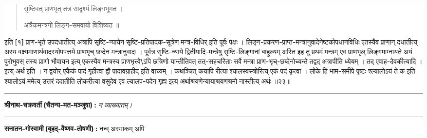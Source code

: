 > सृष्टिवत् प्राणभृत् तत्र सादृश्यं लिङ्गभूमत ।
>
> अत्रैकमन्त्रगो लिङ्ग-समवायो विशिष्यत ॥

इति \[१\] प्राण-भृते उपदधातीत्य् अत्रापि सृष्टि-न्यायेन
सृष्टि-प्रतिपादक-सूत्रेण मन्त्र-विधिर् इति पूर्वः पक्षः ।
लिङ्ग-प्रकरण-प्राप्त-मन्त्रानुवादेनेष्टकोपधानविधिः एतस्यैव प्राणान्
दधातीत्य् अस्य वक्ष्यमाणार्थवादस्योपपत्तये प्राणभृच् छब्देन
मन्त्रानुवादः । पूर्वत्र सृष्टि-न्याये द्वितीयादि-मन्त्रेषु सृष्टि-लिङ्गानां
बाहुल्यम् अस्ति इह तु प्रथमं मन्त्रम् एव प्राणभृल् लिङ्गमाम्नायते अयं
पुरोभुवस् तस्य प्राणो भौवायन इत्य् एकस्यैव मन्त्रस्य
प्राणभृत्त्वे\ऽपि छत्रिणो यान्तीतिवत् तत्-सहचरिताः सर्वे मन्त्रा
प्राण-भृच्-छब्देनोच्यन्ते तद्वद् अत्रापीति ध्येयम् । तद्
एवाह-देवकीत्यादि । इत्य् अर्थ इति । न द्वयोर् एकैकं पादं गृहीत्वा
द्वौ पादावग्राहीद् इति वाच्यम् । कथञ्चित् कयापि रीत्या श्यालस्वस्त्रोरित्य्
एकं पदं कृत्वा । लोके हि भाम-समीपे पृष्टः श्ल्यालोऽयं ते क इति
श्यालोऽयं ममेत्य् उत्तरं ददातीति लोकरीत्या वसुदेव एव ल्यालप-पदेन
गृह्य इत्य् अर्थाश्रयणेन्यायाश्रयणश्रमो नास्तीत्य् अर्थः ॥२३॥

---------------------------------------------------------------------------------------------------------------------

**श्रीनाथ-चक्रवर्ती (चैतन्य-मत-मञ्जुषा) :** *न व्याख्यातम्।*

---------------------------------------------------------------------------------------------------------------------

**सनातन-गोस्वामी (बृहद्-वैष्णव-तोषणी) :** नन्व् अस्माकम् अपि
